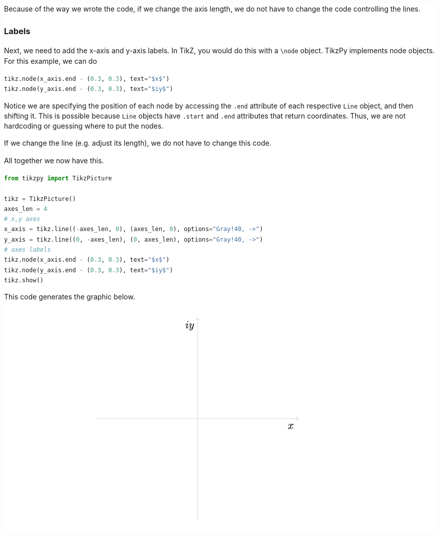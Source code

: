 Because of the way we wrote the code, if we change the axis length, we do not have 
to change the code controlling the lines.

### Labels

Next, we need to add the x-axis and y-axis labels. In TikZ, you would do this with a `\node` object. TikzPy implements 
node objects. For this example, we can do
```python
tikz.node(x_axis.end - (0.3, 0.3), text="$x$")
tikz.node(y_axis.end - (0.3, 0.3), text="$iy$")
```

Notice we are specifying the position of each node by accessing the `.end` attribute of each respective `Line` object, and then shifting it. This is possible because `Line` objects have `.start` and `.end` attributes that return coordinates. Thus, we are not hardcoding or guessing where to put the nodes. 

If we change the line (e.g. adjust its length), we do not have to change this code.

All together we now have this.

```python
from tikzpy import TikzPicture

tikz = TikzPicture()
axes_len = 4
# x,y axes
x_axis = tikz.line((-axes_len, 0), (axes_len, 0), options="Gray!40, ->")
y_axis = tikz.line((0, -axes_len), (0, axes_len), options="Gray!40, ->")
# axes labels
tikz.node(x_axis.end - (0.3, 0.3), text="$x$")
tikz.node(y_axis.end - (0.3, 0.3), text="$iy$")
tikz.show()
```

This code generates the graphic below. 

<img src="../png/tutorial_imgs/log_cut_step_1.png"/>
